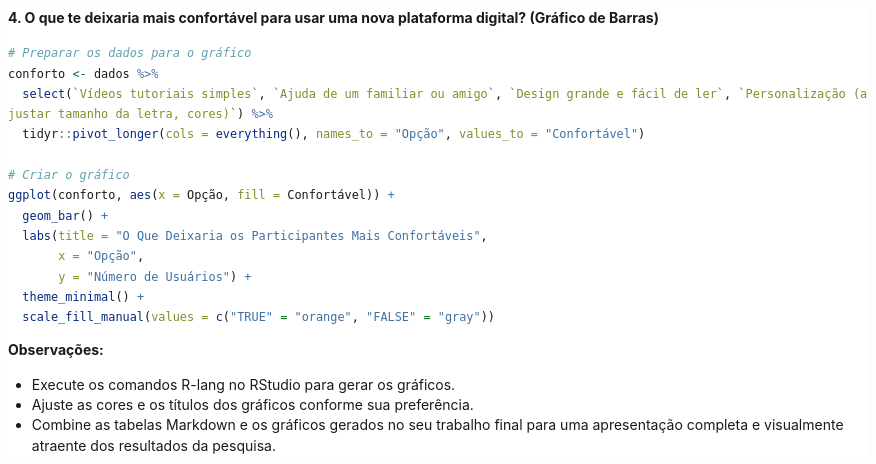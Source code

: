 **4. O que te deixaria mais confortável para usar uma nova plataforma digital? (Gráfico de Barras)**

```R
# Preparar os dados para o gráfico
conforto <- dados %>%
  select(`Vídeos tutoriais simples`, `Ajuda de um familiar ou amigo`, `Design grande e fácil de ler`, `Personalização (ajustar tamanho da letra, cores)`) %>%
  tidyr::pivot_longer(cols = everything(), names_to = "Opção", values_to = "Confortável")

# Criar o gráfico
ggplot(conforto, aes(x = Opção, fill = Confortável)) +
  geom_bar() +
  labs(title = "O Que Deixaria os Participantes Mais Confortáveis",
       x = "Opção",
       y = "Número de Usuários") +
  theme_minimal() +
  scale_fill_manual(values = c("TRUE" = "orange", "FALSE" = "gray"))
```

**Observações:**

- Execute os comandos R-lang no RStudio para gerar os gráficos.
- Ajuste as cores e os títulos dos gráficos conforme sua preferência.
- Combine as tabelas Markdown e os gráficos gerados no seu trabalho final para uma apresentação completa e visualmente atraente dos resultados da pesquisa.
